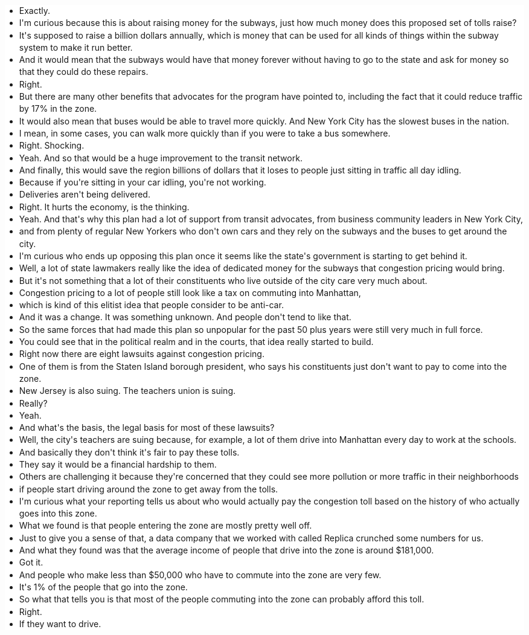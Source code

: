 *  Exactly.
*  I'm curious because this is about raising money for the subways, just how much money does this proposed set of tolls raise?
*  It's supposed to raise a billion dollars annually, which is money that can be used for all kinds of things within the subway system to make it run better.
*  And it would mean that the subways would have that money forever without having to go to the state and ask for money so that they could do these repairs.
*  Right.
*  But there are many other benefits that advocates for the program have pointed to, including the fact that it could reduce traffic by 17% in the zone.
*  It would also mean that buses would be able to travel more quickly. And New York City has the slowest buses in the nation.
*  I mean, in some cases, you can walk more quickly than if you were to take a bus somewhere.
*  Right. Shocking.
*  Yeah. And so that would be a huge improvement to the transit network.
*  And finally, this would save the region billions of dollars that it loses to people just sitting in traffic all day idling.
*  Because if you're sitting in your car idling, you're not working.
*  Deliveries aren't being delivered.
*  Right. It hurts the economy, is the thinking.
*  Yeah. And that's why this plan had a lot of support from transit advocates, from business community leaders in New York City,
*  and from plenty of regular New Yorkers who don't own cars and they rely on the subways and the buses to get around the city.
*  I'm curious who ends up opposing this plan once it seems like the state's government is starting to get behind it.
*  Well, a lot of state lawmakers really like the idea of dedicated money for the subways that congestion pricing would bring.
*  But it's not something that a lot of their constituents who live outside of the city care very much about.
*  Congestion pricing to a lot of people still look like a tax on commuting into Manhattan,
*  which is kind of this elitist idea that people consider to be anti-car.
*  And it was a change. It was something unknown. And people don't tend to like that.
*  So the same forces that had made this plan so unpopular for the past 50 plus years were still very much in full force.
*  You could see that in the political realm and in the courts, that idea really started to build.
*  Right now there are eight lawsuits against congestion pricing.
*  One of them is from the Staten Island borough president, who says his constituents just don't want to pay to come into the zone.
*  New Jersey is also suing. The teachers union is suing.
*  Really?
*  Yeah.
*  And what's the basis, the legal basis for most of these lawsuits?
*  Well, the city's teachers are suing because, for example, a lot of them drive into Manhattan every day to work at the schools.
*  And basically they don't think it's fair to pay these tolls.
*  They say it would be a financial hardship to them.
*  Others are challenging it because they're concerned that they could see more pollution or more traffic in their neighborhoods
*  if people start driving around the zone to get away from the tolls.
*  I'm curious what your reporting tells us about who would actually pay the congestion toll based on the history of who actually goes into this zone.
*  What we found is that people entering the zone are mostly pretty well off.
*  Just to give you a sense of that, a data company that we worked with called Replica crunched some numbers for us.
*  And what they found was that the average income of people that drive into the zone is around $181,000.
*  Got it.
*  And people who make less than $50,000 who have to commute into the zone are very few.
*  It's 1% of the people that go into the zone.
*  So what that tells you is that most of the people commuting into the zone can probably afford this toll.
*  Right.
*  If they want to drive.